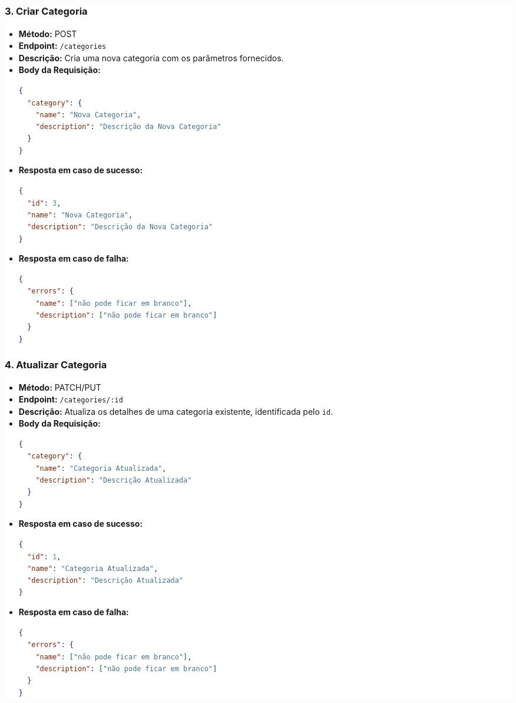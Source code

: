 ### 3. Criar Categoria
- **Método:** POST
- **Endpoint:** `/categories`
- **Descrição:** Cria uma nova categoria com os parâmetros fornecidos.
- **Body da Requisição:**
  ```json
  {
    "category": {
      "name": "Nova Categoria",
      "description": "Descrição da Nova Categoria"
    }
  }
  ```
- **Resposta em caso de sucesso:**
  ```json
  {
    "id": 3,
    "name": "Nova Categoria",
    "description": "Descrição da Nova Categoria"
  }
  ```
- **Resposta em caso de falha:**
  ```json
  {
    "errors": {
      "name": ["não pode ficar em branco"],
      "description": ["não pode ficar em branco"]
    }
  }
  ```

### 4. Atualizar Categoria
- **Método:** PATCH/PUT
- **Endpoint:** `/categories/:id`
- **Descrição:** Atualiza os detalhes de uma categoria existente, identificada pelo `id`.
- **Body da Requisição:**
  ```json
  {
    "category": {
      "name": "Categoria Atualizada",
      "description": "Descrição Atualizada"
    }
  }
  ```
- **Resposta em caso de sucesso:**
  ```json
  {
    "id": 1,
    "name": "Categoria Atualizada",
    "description": "Descrição Atualizada"
  }
  ```
- **Resposta em caso de falha:**
  ```json
  {
    "errors": {
      "name": ["não pode ficar em branco"],
      "description": ["não pode ficar em branco"]
    }
  }
  ```
